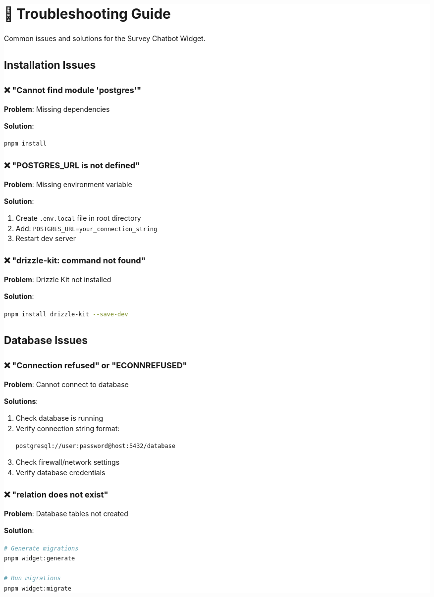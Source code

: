 # 🔧 Troubleshooting Guide

Common issues and solutions for the Survey Chatbot Widget.

## Installation Issues

### ❌ "Cannot find module 'postgres'"

**Problem**: Missing dependencies

**Solution**:
```bash
pnpm install
```

### ❌ "POSTGRES_URL is not defined"

**Problem**: Missing environment variable

**Solution**:
1. Create `.env.local` file in root directory
2. Add: `POSTGRES_URL=your_connection_string`
3. Restart dev server

### ❌ "drizzle-kit: command not found"

**Problem**: Drizzle Kit not installed

**Solution**:
```bash
pnpm install drizzle-kit --save-dev
```

## Database Issues

### ❌ "Connection refused" or "ECONNREFUSED"

**Problem**: Cannot connect to database

**Solutions**:
1. Check database is running
2. Verify connection string format:
   ```
   postgresql://user:password@host:5432/database
   ```
3. Check firewall/network settings
4. Verify database credentials

### ❌ "relation does not exist"

**Problem**: Database tables not created

**Solution**:
```bash
# Generate migrations
pnpm widget:generate

# Run migrations
pnpm widget:migrate
```
